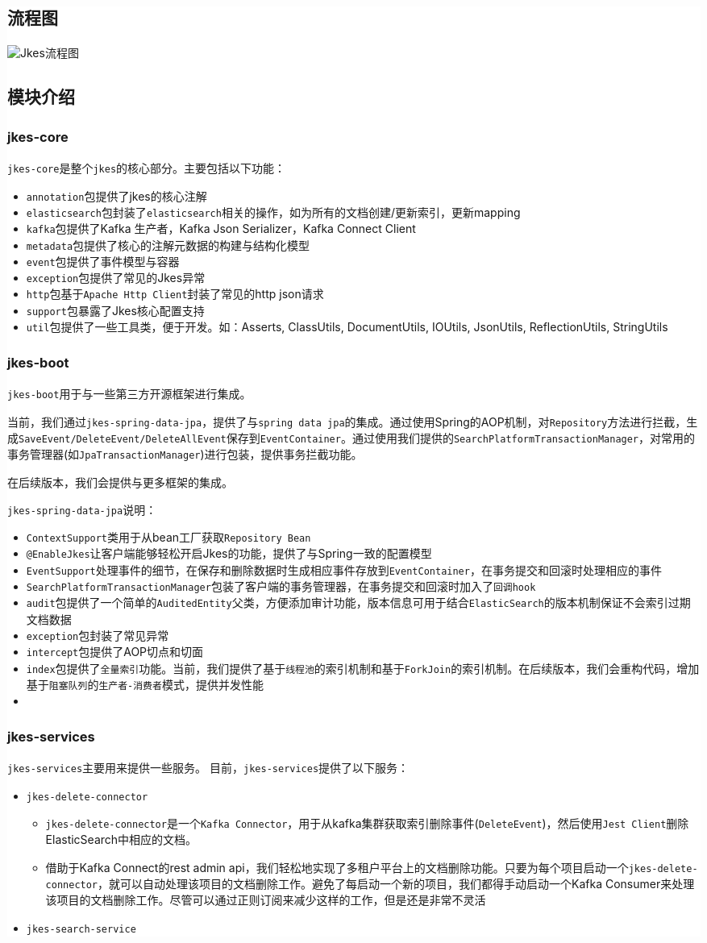 ## 流程图
![Jkes流程图](https://raw.githubusercontent.com/chaokunyang/jkes/master/docs/images/Jkes%20Architecture.png)

## 模块介绍
### jkes-core
`jkes-core`是整个`jkes`的核心部分。主要包括以下功能：
- `annotation`包提供了jkes的核心注解
- `elasticsearch`包封装了`elasticsearch`相关的操作，如为所有的文档创建/更新索引，更新mapping
- `kafka`包提供了Kafka 生产者，Kafka Json Serializer，Kafka Connect Client
- `metadata`包提供了核心的注解元数据的构建与结构化模型
- `event`包提供了事件模型与容器
- `exception`包提供了常见的Jkes异常
- `http`包基于`Apache Http Client`封装了常见的http json请求
- `support`包暴露了Jkes核心配置支持
- `util`包提供了一些工具类，便于开发。如：Asserts, ClassUtils, DocumentUtils, IOUtils, JsonUtils, ReflectionUtils, StringUtils

### jkes-boot
`jkes-boot`用于与一些第三方开源框架进行集成。

当前，我们通过`jkes-spring-data-jpa`，提供了与`spring data jpa`的集成。通过使用Spring的AOP机制，对`Repository`方法进行拦截，生成`SaveEvent/DeleteEvent/DeleteAllEvent`保存到`EventContainer`。通过使用我们提供的`SearchPlatformTransactionManager`，对常用的事务管理器(如`JpaTransactionManager`)进行包装，提供事务拦截功能。

在后续版本，我们会提供与更多框架的集成。

`jkes-spring-data-jpa`说明：
- `ContextSupport`类用于从bean工厂获取`Repository Bean`
- `@EnableJkes`让客户端能够轻松开启Jkes的功能，提供了与Spring一致的配置模型
- `EventSupport`处理事件的细节，在保存和删除数据时生成相应事件存放到`EventContainer`，在事务提交和回滚时处理相应的事件
- `SearchPlatformTransactionManager`包装了客户端的事务管理器，在事务提交和回滚时加入了`回调hook`
- `audit`包提供了一个简单的`AuditedEntity`父类，方便添加审计功能，版本信息可用于结合`ElasticSearch`的版本机制保证不会索引过期文档数据
- `exception`包封装了常见异常
- `intercept`包提供了AOP切点和切面
- `index`包提供了`全量索引`功能。当前，我们提供了基于`线程池`的索引机制和基于`ForkJoin`的索引机制。在后续版本，我们会重构代码，增加基于`阻塞队列`的`生产者-消费者`模式，提供并发性能
- 

### jkes-services
`jkes-services`主要用来提供一些服务。
目前，`jkes-services`提供了以下服务：
- `jkes-delete-connector`
    
  - `jkes-delete-connector`是一个`Kafka Connector`，用于从kafka集群获取索引删除事件(`DeleteEvent`)，然后使用`Jest Client`删除ElasticSearch中相应的文档。
   
  - 借助于Kafka Connect的rest admin api，我们轻松地实现了多租户平台上的文档删除功能。只要为每个项目启动一个`jkes-delete-connector`，就可以自动处理该项目的文档删除工作。避免了每启动一个新的项目，我们都得手动启动一个Kafka Consumer来处理该项目的文档删除工作。尽管可以通过正则订阅来减少这样的工作，但是还是非常不灵活
    
- `jkes-search-service`
  